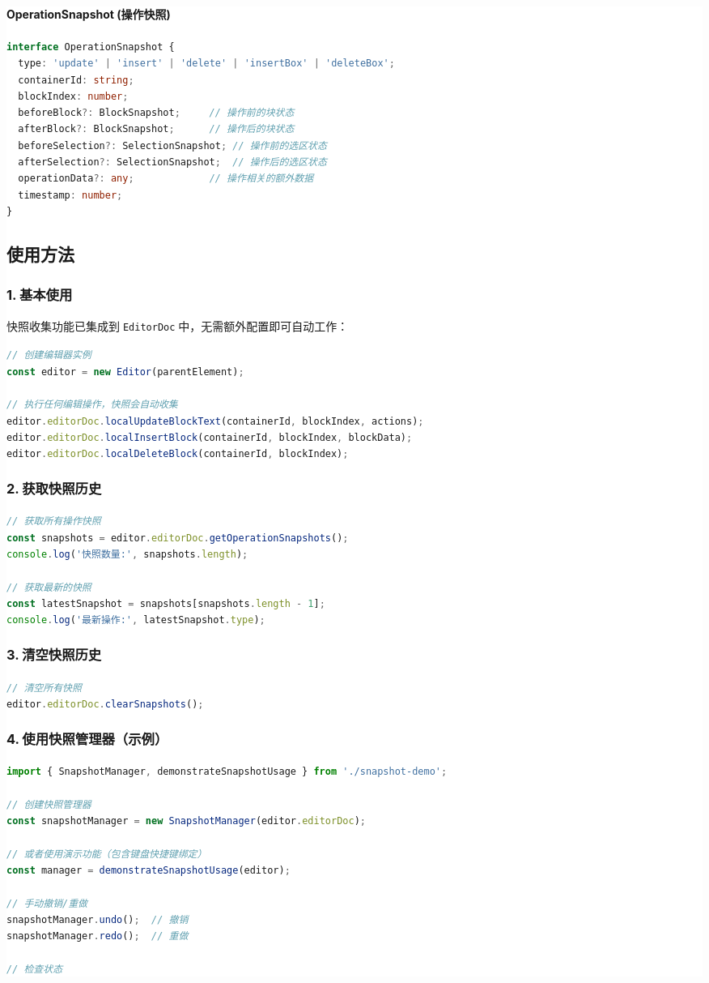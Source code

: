#### OperationSnapshot (操作快照)
```typescript
interface OperationSnapshot {
  type: 'update' | 'insert' | 'delete' | 'insertBox' | 'deleteBox';
  containerId: string;
  blockIndex: number;
  beforeBlock?: BlockSnapshot;     // 操作前的块状态
  afterBlock?: BlockSnapshot;      // 操作后的块状态
  beforeSelection?: SelectionSnapshot; // 操作前的选区状态
  afterSelection?: SelectionSnapshot;  // 操作后的选区状态
  operationData?: any;             // 操作相关的额外数据
  timestamp: number;
}
```

## 使用方法

### 1. 基本使用

快照收集功能已集成到 `EditorDoc` 中，无需额外配置即可自动工作：

```typescript
// 创建编辑器实例
const editor = new Editor(parentElement);

// 执行任何编辑操作，快照会自动收集
editor.editorDoc.localUpdateBlockText(containerId, blockIndex, actions);
editor.editorDoc.localInsertBlock(containerId, blockIndex, blockData);
editor.editorDoc.localDeleteBlock(containerId, blockIndex);
```

### 2. 获取快照历史

```typescript
// 获取所有操作快照
const snapshots = editor.editorDoc.getOperationSnapshots();
console.log('快照数量:', snapshots.length);

// 获取最新的快照
const latestSnapshot = snapshots[snapshots.length - 1];
console.log('最新操作:', latestSnapshot.type);
```

### 3. 清空快照历史

```typescript
// 清空所有快照
editor.editorDoc.clearSnapshots();
```

### 4. 使用快照管理器（示例）

```typescript
import { SnapshotManager, demonstrateSnapshotUsage } from './snapshot-demo';

// 创建快照管理器
const snapshotManager = new SnapshotManager(editor.editorDoc);

// 或者使用演示功能（包含键盘快捷键绑定）
const manager = demonstrateSnapshotUsage(editor);

// 手动撤销/重做
snapshotManager.undo();  // 撤销
snapshotManager.redo();  // 重做

// 检查状态
```